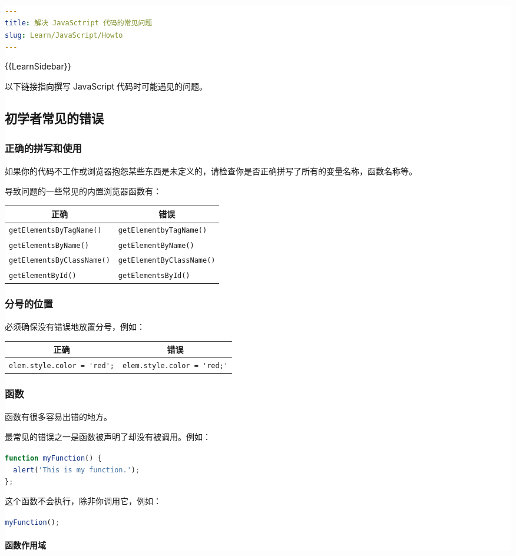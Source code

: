 ```yaml
---
title: 解决 JavaSctript 代码的常见问题
slug: Learn/JavaScript/Howto
---
```

{{LearnSidebar}}

以下链接指向撰写 JavaScript 代码时可能遇见的问题。

## 初学者常见的错误

### 正确的拼写和使用

如果你的代码不工作或浏览器抱怨某些东西是未定义的，请检查你是否正确拼写了所有的变量名称，函数名称等。

导致问题的一些常见的内置浏览器函数有：

| 正确                       | 错误                      |
| -------------------------- | ------------------------- |
| `getElementsByTagName()`   | `getElementbyTagName()`   |
| `getElementsByName()`      | `getElementByName()`      |
| `getElementsByClassName()` | `getElementByClassName()` |
| `getElementById()`         | `getElementsById()`       |

### 分号的位置

必须确保没有错误地放置分号，例如：

| 正确                        | 错误                        |
| --------------------------- | --------------------------- |
| `elem.style.color = 'red';` | `elem.style.color = 'red;'` |

### 函数

函数有很多容易出错的地方。

最常见的错误之一是函数被声明了却没有被调用。例如：

```js
function myFunction() {
  alert('This is my function.');
};
```

这个函数不会执行，除非你调用它，例如：

```js
myFunction();
```

#### 函数作用域

